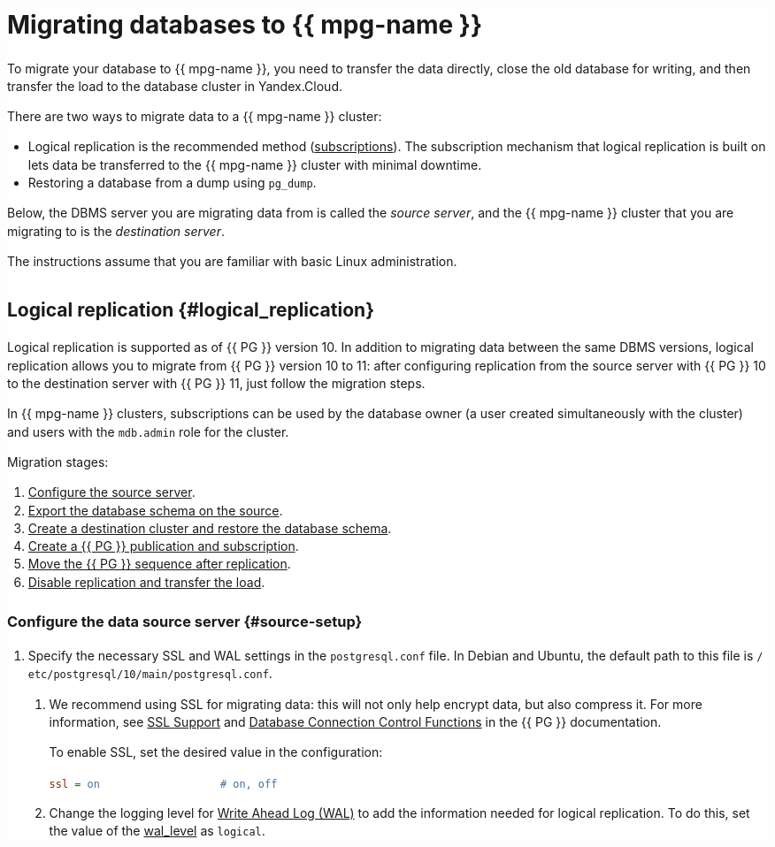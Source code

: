 # Migrating databases to {{ mpg-name }}

To migrate your database to {{ mpg-name }}, you need to transfer the data directly, close the old database for writing, and then transfer the load to the database cluster in Yandex.Cloud.

There are two ways to migrate data to a {{ mpg-name }} cluster:

* Logical replication is the recommended method ([subscriptions](https://www.postgresql.org/docs/current/sql-createsubscription.html)). The subscription mechanism that logical replication is built on lets data be transferred to the {{ mpg-name }} cluster with minimal downtime.
* Restoring a database from a dump using `pg_dump`.

Below, the DBMS server you are migrating data from is called the _source server_, and the {{ mpg-name }}  cluster that you are migrating to is the _destination server_.

The instructions assume that you are familiar with basic Linux administration.

## Logical replication {#logical_replication}

Logical replication is supported as of {{ PG }} version 10. In addition to migrating data between the same DBMS versions, logical replication allows you to migrate from {{ PG }} version 10 to 11: after configuring replication from the source server with {{ PG }} 10 to the destination server with {{ PG }} 11, just follow the migration steps.

In {{ mpg-name }} clusters, subscriptions can be used by the database owner (a user created simultaneously with the cluster) and users with the `mdb.admin` role for the cluster.

Migration stages:

1. [Configure the source server](#source-setup).
2. [Export the database schema on the source](#source-schema-export).
3. [Create a destination cluster and restore the database schema](#restore-schema).
4. [Create a {{ PG }} publication and subscription](#create-publication-subscription).
6. [Move the {{ PG }} sequence after replication](#transfer-sequences).
7. [Disable replication and transfer the load](#transfer-load).

### Configure the data source server {#source-setup}

1. Specify the necessary SSL and WAL settings in the `postgresql.conf` file. In Debian and Ubuntu, the default path to this file is `/etc/postgresql/10/main/postgresql.conf`.

   1. We recommend using SSL for migrating data: this will not only help encrypt data, but also compress it. For more information, see [SSL Support](https://www.postgresql.org/docs/current/libpq-ssl.html) and [Database Connection Control Functions](https://www.postgresql.org/docs/current/libpq-connect.html) in the {{ PG }} documentation.

      To enable SSL, set the desired value in the configuration:

      ```ini
      ssl = on                   # on, off
      ```

   1. Change the logging level for [Write Ahead Log (WAL)](https://www.postgresql.org/docs/current/static/wal-intro.html) to add the information needed for logical replication. To do this, set the value of the [wal_level](https://www.postgresql.org/docs/current/runtime-config-wal.html#RUNTIME-CONFIG-WAL-SETTINGS) as `logical`.
